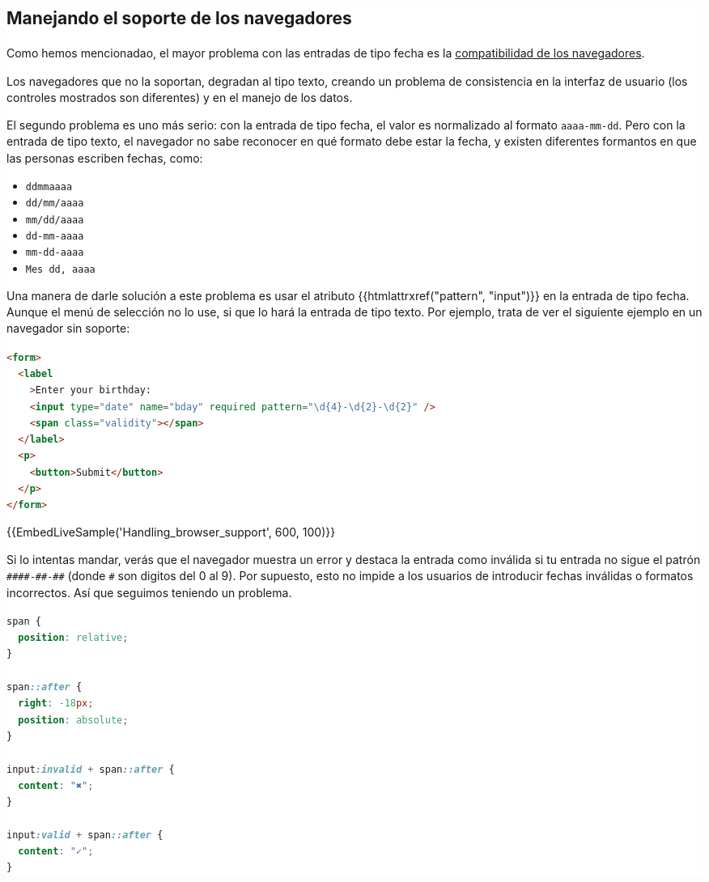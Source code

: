 ## Manejando el soporte de los navegadores

Como hemos mencionadao, el mayor problema con las entradas de tipo fecha es la [compatibilidad de los navegadores](#compatibilidad_de_los_navegadores).

Los navegadores que no la soportan, degradan al tipo texto, creando un problema de consistencia en la interfaz de usuario (los controles mostrados son diferentes) y en el manejo de los datos.

El segundo problema es uno más serio: con la entrada de tipo fecha, el valor es normalizado al formato `aaaa-mm-dd`. Pero con la entrada de tipo texto, el navegador no sabe reconocer en qué formato debe estar la fecha, y existen diferentes formantos en que las personas escriben fechas, como:

- `ddmmaaaa`
- `dd/mm/aaaa`
- `mm/dd/aaaa`
- `dd-mm-aaaa`
- `mm-dd-aaaa`
- `Mes dd, aaaa`

Una manera de darle solución a este problema es usar el atributo {{htmlattrxref("pattern", "input")}} en la entrada de tipo fecha. Aunque el menú de selección no lo use, si que lo hará la entrada de tipo texto. Por ejemplo, trata de ver el siguiente ejemplo en un navegador sin soporte:

```html
<form>
  <label
    >Enter your birthday:
    <input type="date" name="bday" required pattern="\d{4}-\d{2}-\d{2}" />
    <span class="validity"></span>
  </label>
  <p>
    <button>Submit</button>
  </p>
</form>
```

{{EmbedLiveSample('Handling_browser_support', 600, 100)}}

Si lo intentas mandar, verás que el navegador muestra un error y destaca la entrada como inválida si tu entrada no sigue el patrón `####-##-##` (donde `#` son digitos del 0 al 9). Por supuesto, esto no impide a los usuarios de introducir fechas inválidas o formatos incorrectos. Así que seguimos teniendo un problema.

```css hidden
span {
  position: relative;
}

span::after {
  right: -18px;
  position: absolute;
}

input:invalid + span::after {
  content: "✖";
}

input:valid + span::after {
  content: "✓";
}
```

